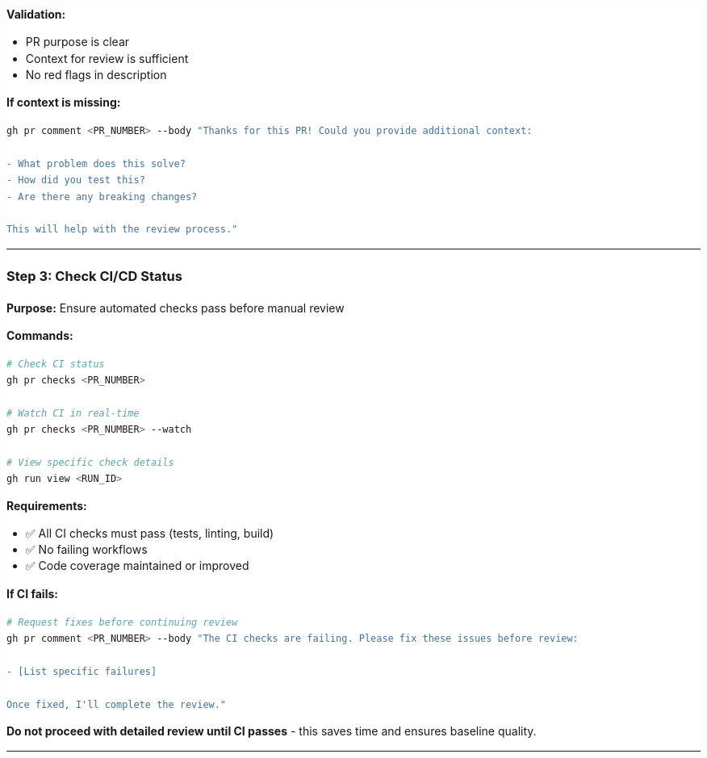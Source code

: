 **Validation:**

- PR purpose is clear
- Context for review is sufficient
- No red flags in description

**If context is missing:**

```bash
gh pr comment <PR_NUMBER> --body "Thanks for this PR! Could you provide additional context:

- What problem does this solve?
- How did you test this?
- Are there any breaking changes?

This will help with the review process."
```

---

### Step 3: Check CI/CD Status

**Purpose:** Ensure automated checks pass before manual review

**Commands:**

```bash
# Check CI status
gh pr checks <PR_NUMBER>

# Watch CI in real-time
gh pr checks <PR_NUMBER> --watch

# View specific check details
gh run view <RUN_ID>
```

**Requirements:**

- ✅ All CI checks must pass (tests, linting, build)
- ✅ No failing workflows
- ✅ Code coverage maintained or improved

**If CI fails:**

```bash
# Request fixes before continuing review
gh pr comment <PR_NUMBER> --body "The CI checks are failing. Please fix these issues before review:

- [List specific failures]

Once fixed, I'll complete the review."
```

**Do not proceed with detailed review until CI passes** - this saves time and ensures baseline quality.

---
